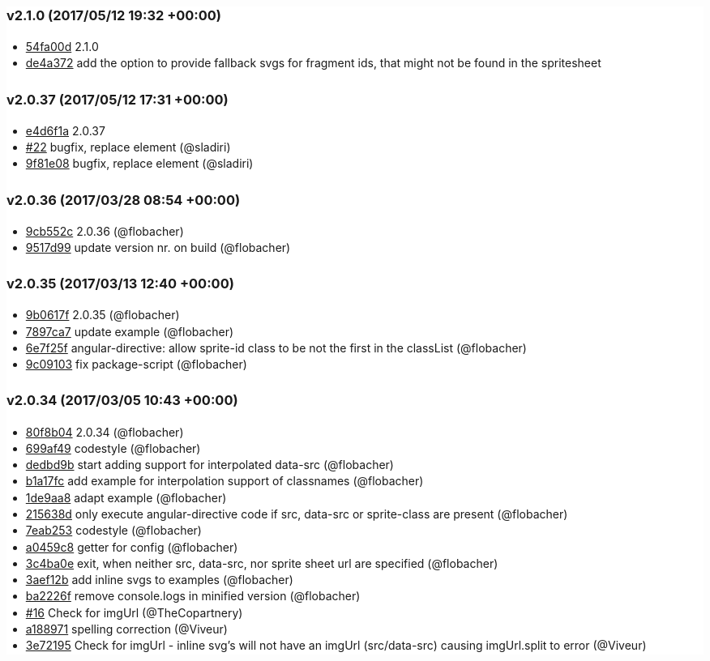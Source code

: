 ### v2.1.0 (2017/05/12 19:32 +00:00)
- [54fa00d](https://github.com/flobacher/SVGInjector2/commit/54fa00d7ca9b359cbcf99f0e9bfb5fdf06f94c48) 2.1.0
- [de4a372](https://github.com/flobacher/SVGInjector2/commit/de4a372b6d28f22f747cffd7b574da6160c8a257) add the option to provide fallback svgs for fragment ids, that might not be found in the spritesheet

### v2.0.37 (2017/05/12 17:31 +00:00)
- [e4d6f1a](https://github.com/flobacher/SVGInjector2/commit/e4d6f1a29b9cec3f6b9c6c803f8f6f6be00085bf) 2.0.37
- [#22](https://github.com/flobacher/SVGInjector2/pull/22) bugfix, replace element (@sladiri)
- [9f81e08](https://github.com/flobacher/SVGInjector2/commit/9f81e0801f5edbd358cac5df7b7013b710d46983) bugfix, replace element (@sladiri)

### v2.0.36 (2017/03/28 08:54 +00:00)
- [9cb552c](https://github.com/flobacher/SVGInjector2/commit/9cb552c103e32fb49efda3881272ba80fea81751) 2.0.36 (@flobacher)
- [9517d99](https://github.com/flobacher/SVGInjector2/commit/9517d9941b17d5dc1dece733fcf2bb1281e2852f) update version nr. on build (@flobacher)

### v2.0.35 (2017/03/13 12:40 +00:00)
- [9b0617f](https://github.com/flobacher/SVGInjector2/commit/9b0617fdab9f178bb24922d1c610c66ccd85b873) 2.0.35 (@flobacher)
- [7897ca7](https://github.com/flobacher/SVGInjector2/commit/7897ca7c284d4162b4f9ceb9446b829f5bb6f2c3) update example (@flobacher)
- [6e7f25f](https://github.com/flobacher/SVGInjector2/commit/6e7f25f0f39ae0ec56ccbd24e58da9ee448e3c88) angular-directive: allow sprite-id class to be not the first in the classList (@flobacher)
- [9c09103](https://github.com/flobacher/SVGInjector2/commit/9c09103d35c60c2762d389fb556ce83715ace092) fix package-script (@flobacher)

### v2.0.34 (2017/03/05 10:43 +00:00)
- [80f8b04](https://github.com/flobacher/SVGInjector2/commit/80f8b04c42104948937663a59f46fd751b1e5338) 2.0.34 (@flobacher)
- [699af49](https://github.com/flobacher/SVGInjector2/commit/699af496e1627e6b0a42a908671f39977d83e5b5) codestyle (@flobacher)
- [dedbd9b](https://github.com/flobacher/SVGInjector2/commit/dedbd9b181ffdf7450945c7642c2c658b58c173c) start adding support for interpolated data-src (@flobacher)
- [b1a17fc](https://github.com/flobacher/SVGInjector2/commit/b1a17fc1c7d2f05364a8e81d17872d734e6812da) add example for interpolation support of classnames (@flobacher)
- [1de9aa8](https://github.com/flobacher/SVGInjector2/commit/1de9aa8737a6e3d249c7c381c00f04f0d385cd2b) adapt example (@flobacher)
- [215638d](https://github.com/flobacher/SVGInjector2/commit/215638d7d4bad66921c11bc7b9c08ca3099f4998) only execute angular-directive code if src, data-src or sprite-class are present (@flobacher)
- [7eab253](https://github.com/flobacher/SVGInjector2/commit/7eab25323b2541640b3c5d143a525d3cd7f6ac69) codestyle (@flobacher)
- [a0459c8](https://github.com/flobacher/SVGInjector2/commit/a0459c855fdf258204dd77d783847fe17acd7dfb) getter for config (@flobacher)
- [3c4ba0e](https://github.com/flobacher/SVGInjector2/commit/3c4ba0e1bd1f48139d2673de3fc3732e2ba113c9) exit, when neither src, data-src, nor sprite sheet url are specified (@flobacher)
- [3aef12b](https://github.com/flobacher/SVGInjector2/commit/3aef12bf51f3fe0992618c3d2a50d921ba319c38) add inline svgs to examples (@flobacher)
- [ba2226f](https://github.com/flobacher/SVGInjector2/commit/ba2226fb08ca66d6f884d5ec3ef59a9911c307af) remove console.logs in minified version (@flobacher)
- [#16](https://github.com/flobacher/SVGInjector2/pull/16) Check for imgUrl (@TheCopartnery)
- [a188971](https://github.com/flobacher/SVGInjector2/commit/a188971bd5dbecea928eccc7e9d202ac0f46cecd) spelling correction (@Viveur)
- [3e72195](https://github.com/flobacher/SVGInjector2/commit/3e72195bb3c26348e12f8ae2ebf5e2cd4ec9af09) Check for imgUrl - inline svg’s will not have an imgUrl (src/data-src) causing imgUrl.split to error (@Viveur)
